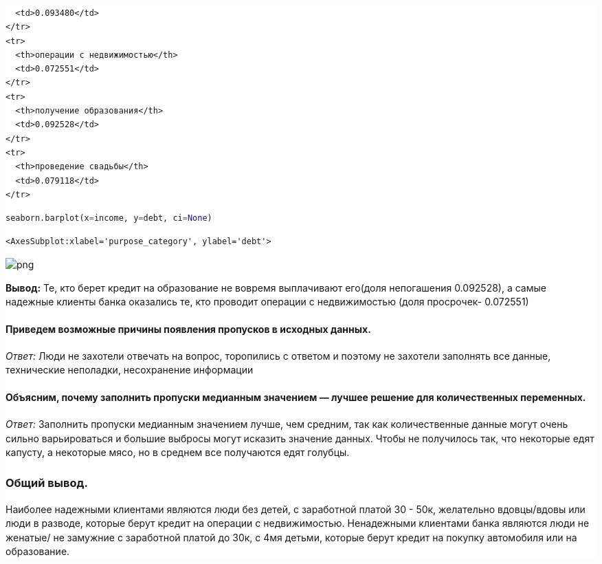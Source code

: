       <td>0.093480</td>
    </tr>
    <tr>
      <th>операции с недвижимостью</th>
      <td>0.072551</td>
    </tr>
    <tr>
      <th>получение образования</th>
      <td>0.092528</td>
    </tr>
    <tr>
      <th>проведение свадьбы</th>
      <td>0.079118</td>
    </tr>
  </tbody>
</table>
</div>




```python
seaborn.barplot(x=income, y=debt, ci=None)
```




    <AxesSubplot:xlabel='purpose_category', ylabel='debt'>




    
![png](/pictures/output_81_1.png)
  


**Вывод:** Те, кто берет кредит на образование не вовремя выплачивают его(доля непогашения 0.092528), а самые надежные клиенты банка оказались те, кто проводит операции с недвижимостью (доля просрочек- 0.072551)


#### Приведем возможные причины появления пропусков в исходных данных.

*Ответ:* Люди не захотели отвечать на вопрос, торопились с ответом и поэтому не захотели заполнять все данные, технические неполадки, несохранение информации 


#### Объясним, почему заполнить пропуски медианным значением — лучшее решение для количественных переменных.

*Ответ:* Заполнить пропуски медианным значением лучше, чем средним, так как количественные данные могут очень сильно варьироваться и большие выбросы могут исказить значение данных. Чтобы не получилось так, что некоторые едят капусту, а некоторые мясо, но в среднем все получаются едят голубцы.  


### Общий вывод.

Наиболее надежными клиентами являются люди без детей, с заработной платой 30 - 50к, желательно вдовцы/вдовы или люди в разводе, которые берут кредит на операции с недвижимостью. Ненадежными клиентами банка являются люди не женатые/ не замужние с заработной платой до 30к, с 4мя детьми, которые берут кредит на покупку автомобиля или на образование.


